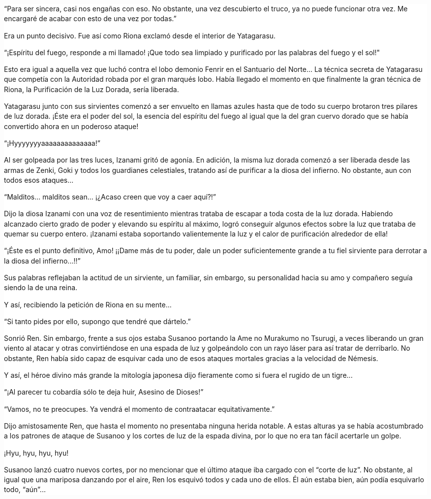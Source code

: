 “Para ser sincera, casi nos engañas con eso. No obstante, una vez descubierto el truco, ya no puede funcionar otra vez. Me encargaré de acabar con esto de una vez por todas.”

Era un punto decisivo. Fue así como Riona exclamó desde el interior de Yatagarasu. 

“¡Espíritu del fuego, responde a mi llamado! ¡Que todo sea limpiado y purificado por las palabras del fuego y el sol!"

Esto era igual a aquella vez que luchó contra el lobo demonio Fenrir en el Santuario del Norte... La técnica secreta de Yatagarasu que competía con la Autoridad robada por el gran marqués lobo. Había llegado el momento en que finalmente la gran técnica de Riona, la Purificación de la Luz Dorada, sería liberada.

Yatagarasu junto con sus sirvientes comenzó a ser envuelto en llamas azules hasta que de todo su cuerpo brotaron tres pilares de luz dorada. ¡Éste era el poder del sol, la esencia del espíritu del fuego al igual que la del gran cuervo dorado que se había convertido ahora en un poderoso ataque!

“¡Hyyyyyyyaaaaaaaaaaaaaa!”

Al ser golpeada por las tres luces, Izanami gritó de agonía. En adición, la misma luz dorada comenzó a ser liberada desde las armas de Zenki, Goki y todos los guardianes celestiales, tratando así de purificar a la diosa del infierno. No obstante, aun con todos esos ataques...

“Malditos... malditos sean... ¡¿Acaso creen que voy a caer aquí?!”

Dijo la diosa Izanami con una voz de resentimiento mientras trataba de escapar a toda costa de la luz dorada. Habiendo alcanzado cierto grado de poder y elevando su espíritu al máximo, logró conseguir algunos efectos sobre la luz que trataba de quemar su cuerpo entero. ¡Izanami estaba soportando valientemente la luz y el calor de purificación alrededor de ella!

“¡Éste es el punto definitivo, Amo! ¡¡Dame más de tu poder, dale un poder suficientemente grande a tu fiel sirviente para derrotar a la diosa del infierno...!!”

Sus palabras reflejaban la actitud de un sirviente, un familiar, sin embargo, su personalidad hacia su amo y compañero seguía siendo la de una reina.

Y así, recibiendo la petición de Riona en su mente...

“Si tanto pides por ello, supongo que tendré que dártelo.”

Sonrió Ren. Sin embargo, frente a sus ojos estaba Susanoo portando la Ame no Murakumo no Tsurugi, a veces liberando un gran viento al atacar y otras convirtiéndose en una espada de luz y golpeándolo con un rayo láser para así tratar de derribarlo. No obstante, Ren había sido capaz de esquivar cada uno de esos ataques mortales gracias a la velocidad de Némesis.

Y así, el héroe divino más grande la mitología japonesa dijo fieramente como si fuera el rugido de un tigre...

“¡Al parecer tu cobardía sólo te deja huir, Asesino de Dioses!”

“Vamos, no te preocupes. Ya vendrá el momento de contraatacar equitativamente.”

Dijo amistosamente Ren, que hasta el momento no presentaba ninguna herida notable. A estas alturas ya se había acostumbrado a los patrones de ataque de Susanoo y los cortes de luz de la espada divina, por lo que no era tan fácil acertarle un golpe.

¡Hyu, hyu, hyu, hyu!

Susanoo lanzó cuatro nuevos cortes, por no mencionar que el último ataque iba cargado con el “corte de luz”. No obstante, al igual que una mariposa danzando por el aire, Ren los esquivó todos y cada uno de ellos. Él aún estaba bien, aún podía esquivarlo todo, “aún”...
